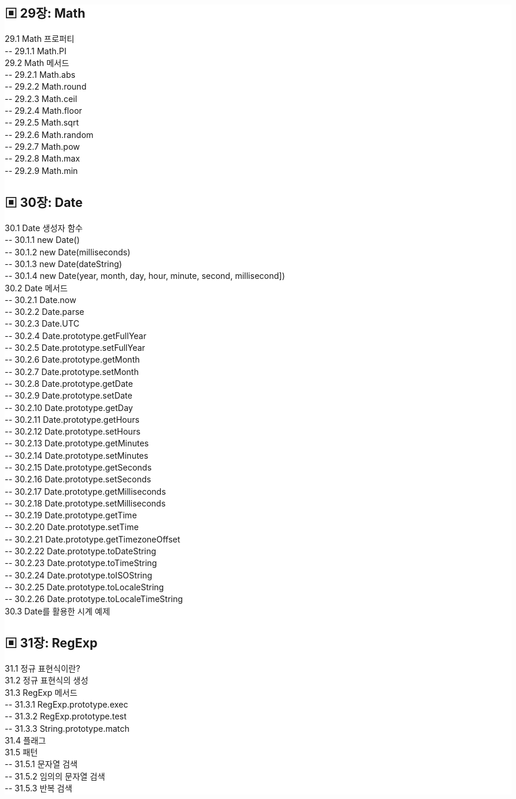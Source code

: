 ## ▣ 29장: Math  
29.1 Math 프로퍼티  
-- 29.1.1 Math.PI  
29.2 Math 메서드  
-- 29.2.1 Math.abs  
-- 29.2.2 Math.round  
-- 29.2.3 Math.ceil  
-- 29.2.4 Math.floor  
-- 29.2.5 Math.sqrt  
-- 29.2.6 Math.random  
-- 29.2.7 Math.pow  
-- 29.2.8 Math.max  
-- 29.2.9 Math.min  
  
## ▣ 30장: Date  
30.1 Date 생성자 함수  
-- 30.1.1 new Date()  
-- 30.1.2 new Date(milliseconds)  
-- 30.1.3 new Date(dateString)  
-- 30.1.4 new Date(year, month, day, hour, minute, second, millisecond])  
30.2 Date 메서드  
-- 30.2.1 Date.now  
-- 30.2.2 Date.parse  
-- 30.2.3 Date.UTC  
-- 30.2.4 Date.prototype.getFullYear  
-- 30.2.5 Date.prototype.setFullYear  
-- 30.2.6 Date.prototype.getMonth  
-- 30.2.7 Date.prototype.setMonth  
-- 30.2.8 Date.prototype.getDate  
-- 30.2.9 Date.prototype.setDate  
-- 30.2.10 Date.prototype.getDay  
-- 30.2.11 Date.prototype.getHours  
-- 30.2.12 Date.prototype.setHours  
-- 30.2.13 Date.prototype.getMinutes  
-- 30.2.14 Date.prototype.setMinutes  
-- 30.2.15 Date.prototype.getSeconds  
-- 30.2.16 Date.prototype.setSeconds  
-- 30.2.17 Date.prototype.getMilliseconds  
-- 30.2.18 Date.prototype.setMilliseconds  
-- 30.2.19 Date.prototype.getTime  
-- 30.2.20 Date.prototype.setTime  
-- 30.2.21 Date.prototype.getTimezoneOffset  
-- 30.2.22 Date.prototype.toDateString  
-- 30.2.23 Date.prototype.toTimeString  
-- 30.2.24 Date.prototype.toISOString  
-- 30.2.25 Date.prototype.toLocaleString  
-- 30.2.26 Date.prototype.toLocaleTimeString  
30.3 Date를 활용한 시계 예제  
  
## ▣ 31장: RegExp  
31.1 정규 표현식이란?  
31.2 정규 표현식의 생성  
31.3 RegExp 메서드  
-- 31.3.1 RegExp.prototype.exec  
-- 31.3.2 RegExp.prototype.test  
-- 31.3.3 String.prototype.match  
31.4 플래그  
31.5 패턴  
-- 31.5.1 문자열 검색  
-- 31.5.2 임의의 문자열 검색  
-- 31.5.3 반복 검색  